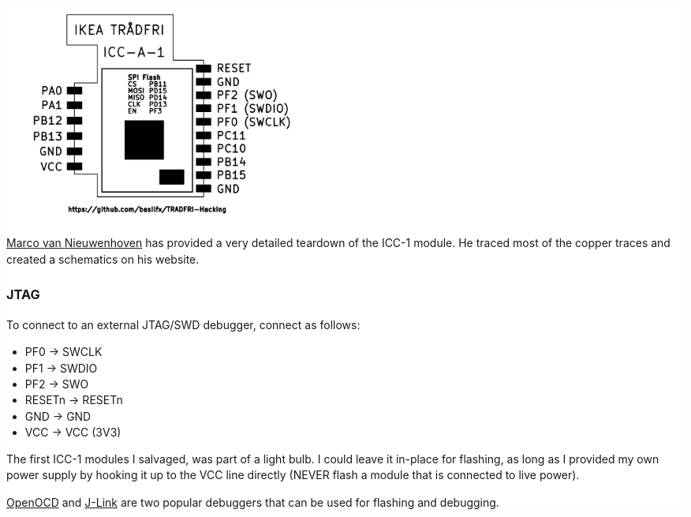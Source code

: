 [<img src="modules/ICC-A-1/images/pinout.png" alt="Back of IKEA TRÅDFRI module (ICC-A-1)" width="384">](modules/ICC-A-1/images/pinout.png)

[Marco van Nieuwenhoven](https://diystuff.nl/tradfri/tradfri-zigbee-light-link-module/)
has provided a very detailed teardown of the ICC-1 module. He traced most of
the copper traces and created a schematics on his website.

### JTAG
To connect to an external JTAG/SWD debugger, connect as follows:

* PF0 -> SWCLK
* PF1 -> SWDIO
* PF2 -> SWO
* RESETn -> RESETn
* GND -> GND
* VCC -> VCC (3V3)

The first ICC-1 modules I salvaged, was part of a light bulb. I could leave it
in-place for flashing, as long as I provided my own power supply by hooking it
up to the VCC line directly (NEVER flash a module that is connected to live
power).

[OpenOCD](https://github.com/sysprogs/openocd/blob/master/tcl/target/efm32.cfg)
and [J-Link](https://wiki.segger.com/EFM32) are two popular debuggers that can
be used for flashing and debugging.

